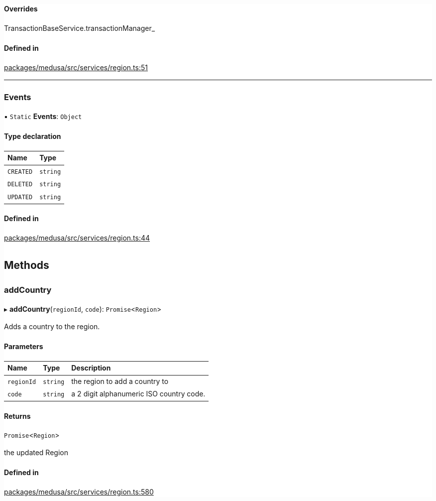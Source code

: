 #### Overrides

TransactionBaseService.transactionManager\_

#### Defined in

[packages/medusa/src/services/region.ts:51](https://github.com/medusajs/medusa/blob/77fd361ce/packages/medusa/src/services/region.ts#L51)

___

### Events

▪ `Static` **Events**: `Object`

#### Type declaration

| Name | Type |
| :------ | :------ |
| `CREATED` | `string` |
| `DELETED` | `string` |
| `UPDATED` | `string` |

#### Defined in

[packages/medusa/src/services/region.ts:44](https://github.com/medusajs/medusa/blob/77fd361ce/packages/medusa/src/services/region.ts#L44)

## Methods

### addCountry

▸ **addCountry**(`regionId`, `code`): `Promise`<`Region`\>

Adds a country to the region.

#### Parameters

| Name | Type | Description |
| :------ | :------ | :------ |
| `regionId` | `string` | the region to add a country to |
| `code` | `string` | a 2 digit alphanumeric ISO country code. |

#### Returns

`Promise`<`Region`\>

the updated Region

#### Defined in

[packages/medusa/src/services/region.ts:580](https://github.com/medusajs/medusa/blob/77fd361ce/packages/medusa/src/services/region.ts#L580)
